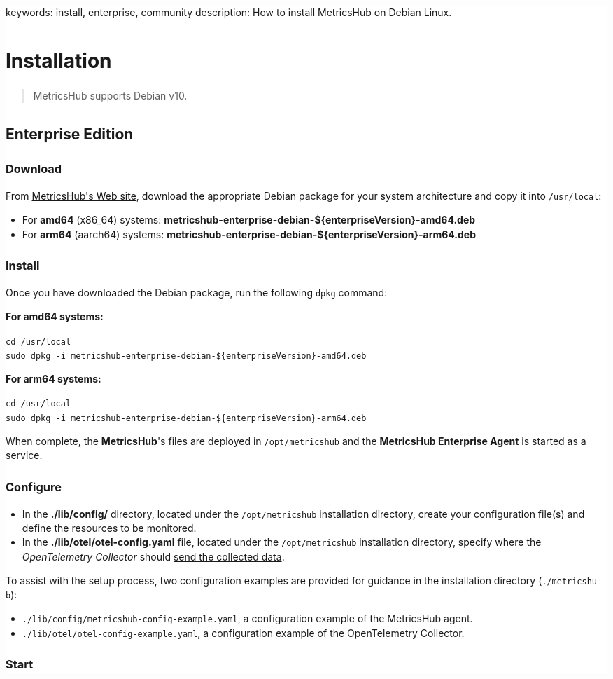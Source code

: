 keywords: install, enterprise, community
description: How to install MetricsHub on Debian Linux.

# Installation



> MetricsHub supports Debian v10.

## Enterprise Edition

### Download

From [MetricsHub's Web site](https://metricshub.com/downloads), download the appropriate Debian package for your system architecture and copy it into `/usr/local`:

* For **amd64** (x86_64) systems: **metricshub-enterprise-debian-${enterpriseVersion}-amd64.deb**
* For **arm64** (aarch64) systems: **metricshub-enterprise-debian-${enterpriseVersion}-arm64.deb**

### Install

Once you have downloaded the Debian package, run the following `dpkg` command:

**For amd64 systems:**

```shell-session
cd /usr/local
sudo dpkg -i metricshub-enterprise-debian-${enterpriseVersion}-amd64.deb
```

**For arm64 systems:**

```shell-session
cd /usr/local
sudo dpkg -i metricshub-enterprise-debian-${enterpriseVersion}-arm64.deb
```

When complete, the **MetricsHub**'s files are deployed in `/opt/metricshub` and the **MetricsHub Enterprise Agent** is started as a service.

### Configure

* In the **./lib/config/** directory, located under the `/opt/metricshub` installation directory, create your configuration file(s) and define the [resources to be monitored.](../configuration/configure-monitoring.md#step-3-configure-resources)
* In the **./lib/otel/otel-config.yaml** file, located under the `/opt/metricshub` installation directory, specify where the _OpenTelemetry Collector_ should [send the collected data](../configuration/send-telemetry.html#configure-the-otel-collector-28enterprise-edition-29).

To assist with the setup process, two configuration examples are provided for guidance in the installation directory (`./metricshub`):

* `./lib/config/metricshub-config-example.yaml`, a configuration example of the MetricsHub agent.
* `./lib/otel/otel-config-example.yaml`, a configuration example of the OpenTelemetry Collector.

### Start
